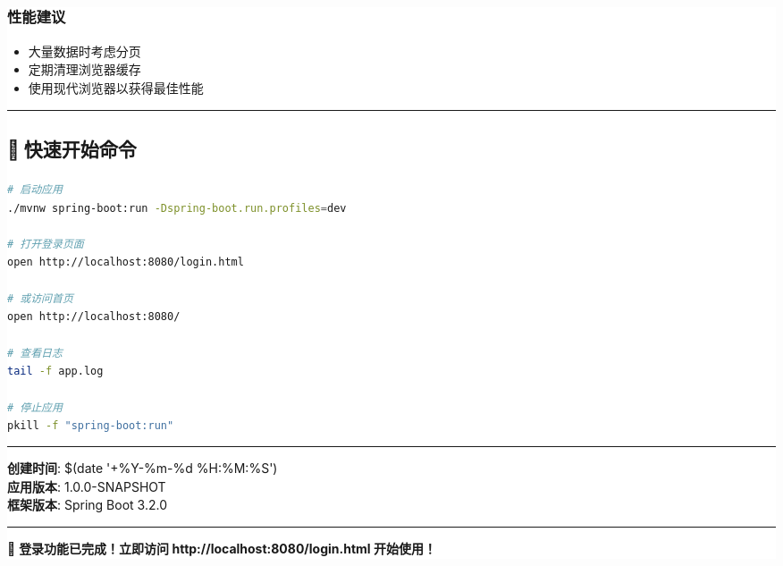 ### 性能建议
- 大量数据时考虑分页
- 定期清理浏览器缓存
- 使用现代浏览器以获得最佳性能

---

## 🎉 快速开始命令

```bash
# 启动应用
./mvnw spring-boot:run -Dspring-boot.run.profiles=dev

# 打开登录页面
open http://localhost:8080/login.html

# 或访问首页
open http://localhost:8080/

# 查看日志
tail -f app.log

# 停止应用
pkill -f "spring-boot:run"
```

---

**创建时间**: $(date '+%Y-%m-%d %H:%M:%S')  
**应用版本**: 1.0.0-SNAPSHOT  
**框架版本**: Spring Boot 3.2.0

---

🎉 **登录功能已完成！立即访问 http://localhost:8080/login.html 开始使用！**

